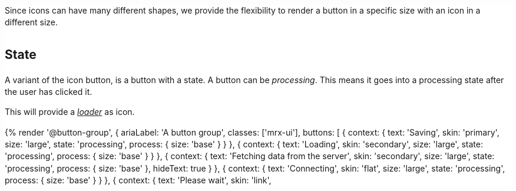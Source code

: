 Since icons can have many different shapes, we provide the flexibility to
render a button in a specific size with an icon in a different size.

## State
A variant of the icon button, is a button with a state.
A button can be *processing*. This means it goes into a processing state
after the user has clicked it.

This will provide a *[loader](/components/detail/process)* as icon.

{% render '@button-group',
    {
        ariaLabel: 'A button group',
        classes: ['mrx-ui'],
        buttons: [
            {
                context: {
                    text: 'Saving',
                    skin: 'primary',
                    size: 'large',
                    state: 'processing',
                    process: {
                        size: 'base'
                    }
                }
            },
            {
                context: {
                    text: 'Loading',
                    skin: 'secondary',
                    size: 'large',
                    state: 'processing',
                    process: {
                        size: 'base'
                    }
                }
            },
            {
                context: {
                    text: 'Fetching data from the server',
                    skin: 'secondary',
                    size: 'large',
                    state: 'processing',
                    process: {
                        size: 'base'
                    },
                    hideText: true
                }
            },
            {
                context: {
                    text: 'Connecting',
                    skin: 'flat',
                    size: 'large',
                    state: 'processing',
                    process: {
                        size: 'base'
                    }
                }
            },
            {
                context: {
                    text: 'Please wait',
                    skin: 'link',